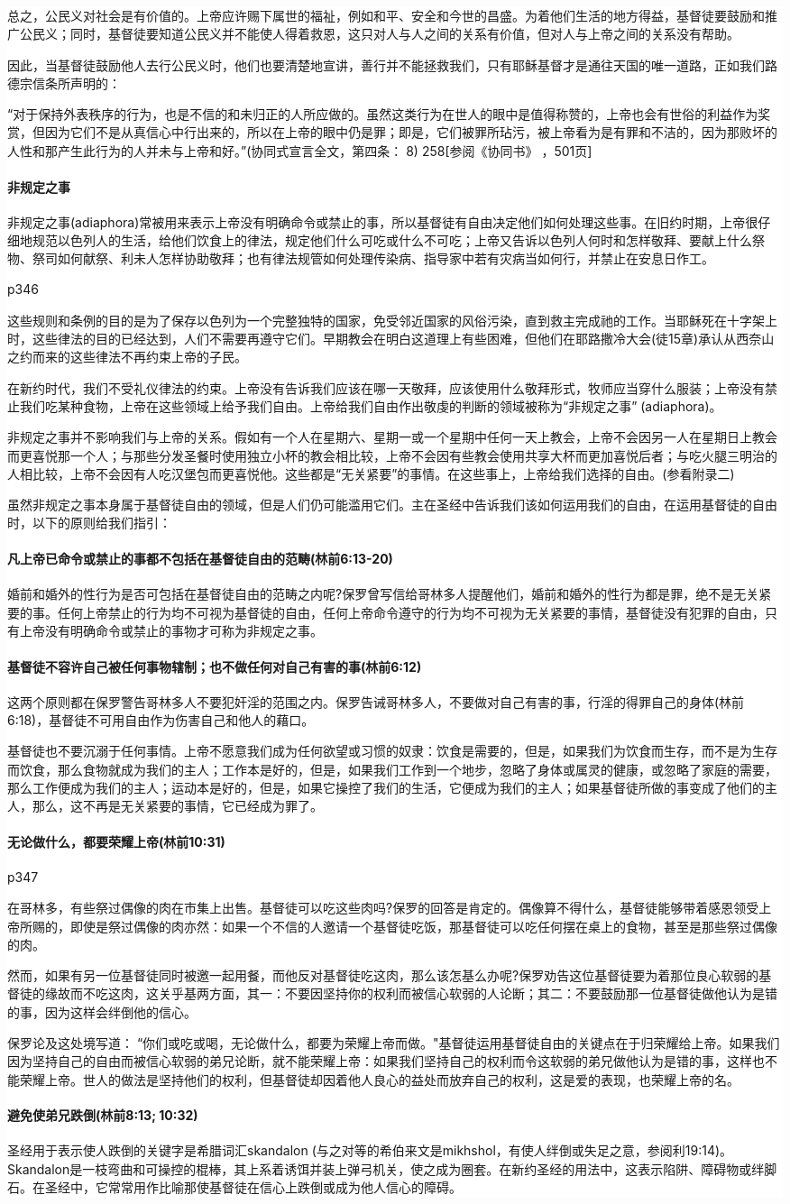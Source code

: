总之，公民义对社会是有价值的。上帝应许赐下属世的福祉，例如和平、安全和今世的昌盛。为着他们生活的地方得益，基督徒要鼓励和推广公民义；同时，基督徒要知道公民义并不能使人得着救恩，这只对人与人之间的关系有价值，但对人与上帝之间的关系没有帮助。

因此，当基督徒鼓励他人去行公民义时，他们也要清楚地宣讲，善行并不能拯救我们，只有耶稣基督才是通往天国的唯一道路，正如我们路德宗信条所声明的：

“对于保持外表秩序的行为，也是不信的和未归正的人所应做的。虽然这类行为在世人的眼中是值得称赞的，上帝也会有世俗的利益作为奖赏，但因为它们不是从真信心中行出来的，所以在上帝的眼中仍是罪；即是，它们被罪所玷污，被上帝看为是有罪和不洁的，因为那败坏的人性和那产生此行为的人并未与上帝和好。”(协同式宣言全文，第四条： 8) 258[参阅《协同书》 ，501页]


#### 非规定之事

非规定之事(adiaphora)常被用来表示上帝没有明确命令或禁止的事，所以基督徒有自由决定他们如何处理这些事。在旧约时期，上帝很仔细地规范以色列人的生活，给他们饮食上的律法，规定他们什么可吃或什么不可吃；上帝又告诉以色列人何时和怎样敬拜、要献上什么祭物、祭司如何献祭、利未人怎样协助敬拜；也有律法规管如何处理传染病、指导家中若有灾病当如何行，并禁止在安息日作工。

p346

这些规则和条例的目的是为了保存以色列为一个完整独特的国家，免受邻近国家的风俗污染，直到救主完成祂的工作。当耶稣死在十字架上时，这些律法的目的已经达到，人们不需要再遵守它们。早期教会在明白这道理上有些困难，但他们在耶路撒冷大会(徒15章)承认从西奈山之约而来的这些律法不再约束上帝的子民。

在新约时代，我们不受礼仪律法的约束。上帝没有告诉我们应该在哪一天敬拜，应该使用什么敬拜形式，牧师应当穿什么服装；上帝没有禁止我们吃某种食物，上帝在这些领域上给予我们自由。上帝给我们自由作出敬虔的判断的领域被称为“非规定之事” (adiaphora)。

非规定之事并不影响我们与上帝的关系。假如有一个人在星期六、星期一或一个星期中任何一天上教会，上帝不会因另一人在星期日上教会而更喜悦那一个人；与那些分发圣餐时使用独立小杯的教会相比较，上帝不会因有些教会使用共享大杯而更加喜悦后者；与吃火腿三明治的人相比较，上帝不会因有人吃汉堡包而更喜悦他。这些都是“无关紧要”的事情。在这些事上，上帝给我们选择的自由。(参看附录二)

虽然非规定之事本身属于基督徒自由的领域，但是人们仍可能滥用它们。主在圣经中告诉我们该如何运用我们的自由，在运用基督徒的自由时，以下的原则给我们指引：


#### 凡上帝已命令或禁止的事都不包括在基督徒自由的范畴(林前6:13-20)

婚前和婚外的性行为是否可包括在基督徒自由的范畴之内呢?保罗曾写信给哥林多人提醒他们，婚前和婚外的性行为都是罪，绝不是无关紧要的事。任何上帝禁止的行为均不可视为基督徒的自由，任何上帝命令遵守的行为均不可视为无关紧要的事情，基督徒没有犯罪的自由，只有上帝没有明确命令或禁止的事物才可称为非规定之事。


#### 基督徒不容许自己被任何事物辖制；也不做任何对自己有害的事(林前6:12)

这两个原则都在保罗警告哥林多人不要犯奸淫的范围之内。保罗告诫哥林多人，不要做对自己有害的事，行淫的得罪自己的身体(林前6:18)，基督徒不可用自由作为伤害自己和他人的藉口。

基督徒也不要沉溺于任何事情。上帝不愿意我们成为任何欲望或习惯的奴隶：饮食是需要的，但是，如果我们为饮食而生存，而不是为生存而饮食，那么食物就成为我们的主人；工作本是好的，但是，如果我们工作到一个地步，忽略了身体或属灵的健康，或忽略了家庭的需要，那么工作便成为我们的主人；运动本是好的，但是，如果它操控了我们的生活，它便成为我们的主人；如果基督徒所做的事变成了他们的主人，那么，这不再是无关紧要的事情，它已经成为罪了。


#### 无论做什么，都要荣耀上帝(林前10:31)

p347

在哥林多，有些祭过偶像的肉在市集上出售。基督徒可以吃这些肉吗?保罗的回答是肯定的。偶像算不得什么，基督徒能够带着感恩领受上帝所赐的，即使是祭过偶像的肉亦然：如果一个不信的人邀请一个基督徒吃饭，那基督徒可以吃任何摆在桌上的食物，甚至是那些祭过偶像的肉。

然而，如果有另一位基督徒同时被邀一起用餐，而他反对基督徒吃这肉，那么该怎基么办呢?保罗劝告这位基督徒要为着那位良心软弱的基督徒的缘故而不吃这肉，这关乎基两方面，其一：不要因坚持你的权利而被信心软弱的人论断；其二：不要鼓励那一位基督徒做他认为是错的事，因为这样会绊倒他的信心。

保罗论及这处境写道： “你们或吃或喝，无论做什么，都要为荣耀上帝而做。"基督徒运用基督徒自由的关键点在于归荣耀给上帝。如果我们因为坚持自己的自由而被信心软弱的弟兄论断，就不能荣耀上帝：如果我们坚持自己的权利而令这软弱的弟兄做他认为是错的事，这样也不能荣耀上帝。世人的做法是坚持他们的权利，但基督徒却因着他人良心的益处而放弃自己的权利，这是爱的表现，也荣耀上帝的名。


#### 避免使弟兄跌倒(林前8:13; 10:32)

圣经用于表示使人跌倒的关键字是希腊词汇skandalon (与之对等的希伯来文是mikhshol，有使人绊倒或失足之意，参阅利19:14)。Skandalon是一枝弯曲和可操控的棍棒，其上系着诱饵并装上弹弓机关，使之成为圈套。在新约圣经的用法中，这表示陷阱、障碍物或绊脚石。在圣经中，它常常用作比喻那使基督徒在信心上跌倒或成为他人信心的障碍。
